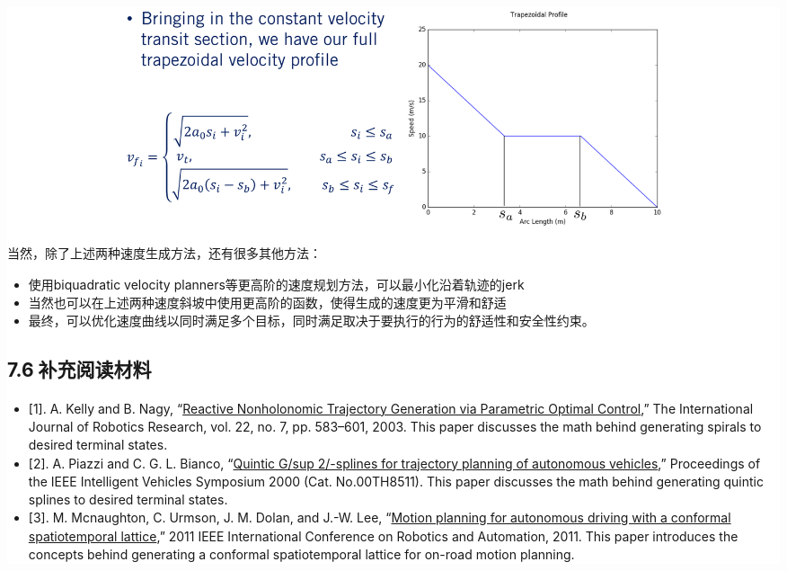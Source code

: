 <div align=center><img src=./figs/trapezoidal_profile.png width=600></div>

当然，除了上述两种速度生成方法，还有很多其他方法：
  - 使用biquadratic velocity planners等更高阶的速度规划方法，可以最小化沿着轨迹的jerk
  - 当然也可以在上述两种速度斜坡中使用更高阶的函数，使得生成的速度更为平滑和舒适
  - 最终，可以优化速度曲线以同时满足多个目标，同时满足取决于要执行的行为的舒适性和安全性约束。


## 7.6 补充阅读材料
  - [1]. A. Kelly and B. Nagy, “[Reactive Nonholonomic Trajectory Generation via Parametric Optimal Control](https://journals.sagepub.com/doi/abs/10.1177/02783649030227008?casa_token=1eJaU-j-rQMAAAAA%3AkOxyZCACePcPX12nrkI9ytr-xQC0KY9nZ_TZ4m7ClMuSbHmpA8TOnlmNMDQVxa7-K_9bEtOFm820&),” The International Journal of Robotics Research, vol. 22, no. 7, pp. 583–601, 2003. This paper discusses the math behind generating spirals to desired terminal states.
  - [2]. A. Piazzi and C. G. L. Bianco, “[Quintic G/sup 2/-splines for trajectory planning of autonomous vehicles](https://ieeexplore.ieee.org/abstract/document/898341),” Proceedings of the IEEE Intelligent Vehicles Symposium 2000 (Cat. No.00TH8511).  This paper discusses the math behind generating quintic splines to desired terminal states.
  - [3]. M. Mcnaughton, C. Urmson, J. M. Dolan, and J.-W. Lee, “[Motion planning for autonomous driving with a conformal spatiotemporal lattice](https://ieeexplore.ieee.org/abstract/document/5980223),” 2011 IEEE International Conference on Robotics and Automation, 2011.  This paper introduces the concepts behind generating a conformal spatiotemporal lattice for on-road motion planning.